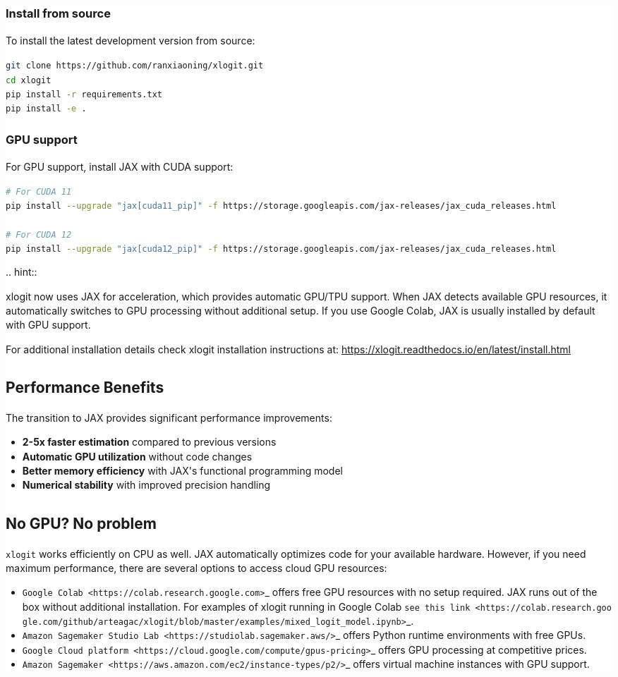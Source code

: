### Install from source

To install the latest development version from source:

```bash
git clone https://github.com/ranxiaoning/xlogit.git
cd xlogit
pip install -r requirements.txt
pip install -e .
```

### GPU support

For GPU support, install JAX with CUDA support:

```bash
# For CUDA 11
pip install --upgrade "jax[cuda11_pip]" -f https://storage.googleapis.com/jax-releases/jax_cuda_releases.html

# For CUDA 12
pip install --upgrade "jax[cuda12_pip]" -f https://storage.googleapis.com/jax-releases/jax_cuda_releases.html
```

.. hint::

   xlogit now uses JAX for acceleration, which provides automatic GPU/TPU support. When JAX detects available GPU resources, it automatically switches to GPU processing without additional setup. If you use Google Colab, JAX is usually installed by default with GPU support.

For additional installation details check xlogit installation instructions at: https://xlogit.readthedocs.io/en/latest/install.html

## Performance Benefits

The transition to JAX provides significant performance improvements:

- **2-5x faster estimation** compared to previous versions
- **Automatic GPU utilization** without code changes
- **Better memory efficiency** with JAX's functional programming model
- **Numerical stability** with improved precision handling

## No GPU? No problem

``xlogit`` works efficiently on CPU as well. JAX automatically optimizes code for your available hardware. However, if you need maximum performance, there are several options to access cloud GPU resources:

- `Google Colab <https://colab.research.google.com>`_ offers free GPU resources with no setup required. JAX runs out of the box without additional installation. For examples of xlogit running in Google Colab `see this link <https://colab.research.google.com/github/arteagac/xlogit/blob/master/examples/mixed_logit_model.ipynb>`_.
- `Amazon Sagemaker Studio Lab <https://studiolab.sagemaker.aws/>`_ offers Python runtime environments with free GPUs.
- `Google Cloud platform <https://cloud.google.com/compute/gpus-pricing>`_ offers GPU processing at competitive prices.
- `Amazon Sagemaker <https://aws.amazon.com/ec2/instance-types/p2/>`_ offers virtual machine instances with GPU support.
